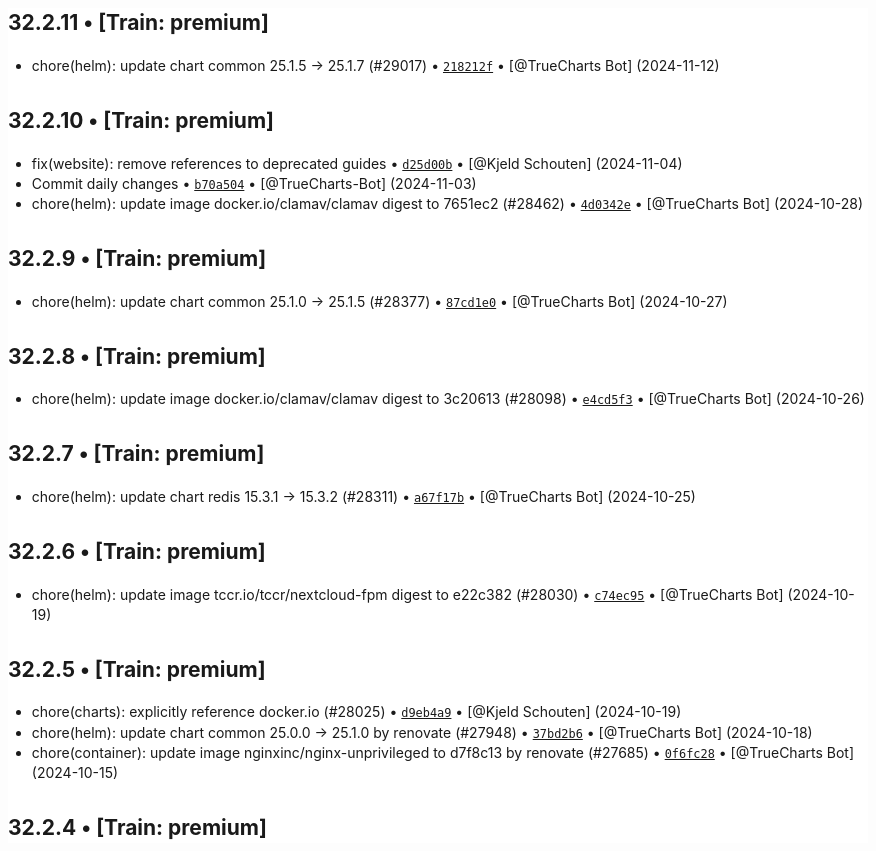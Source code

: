 ## 32.2.11 • [Train: premium]

- chore(helm): update chart common 25.1.5 → 25.1.7 (#29017) • [`218212f`](https://github.com/trueforge-org/truecharts/commit/218212f2cc665d455eda6cf886c66567b33821f7) • [@TrueCharts Bot] (2024-11-12)

## 32.2.10 • [Train: premium]

- fix(website): remove references to deprecated guides • [`d25d00b`](https://github.com/trueforge-org/truecharts/commit/d25d00b9c237f6cbe63941158ccffe03ed9943e9) • [@Kjeld Schouten] (2024-11-04)
- Commit daily changes • [`b70a504`](https://github.com/trueforge-org/truecharts/commit/b70a504cf21acb2c97518fb6fb1b8ee135e7742d) • [@TrueCharts-Bot] (2024-11-03)
- chore(helm): update image docker.io/clamav/clamav digest to 7651ec2 (#28462) • [`4d0342e`](https://github.com/trueforge-org/truecharts/commit/4d0342e77f34771c361689a853a339ef3f048c60) • [@TrueCharts Bot] (2024-10-28)

## 32.2.9 • [Train: premium]

- chore(helm): update chart common 25.1.0 → 25.1.5 (#28377) • [`87cd1e0`](https://github.com/trueforge-org/truecharts/commit/87cd1e0ffc172db80563fa0972e8940e80c01235) • [@TrueCharts Bot] (2024-10-27)

## 32.2.8 • [Train: premium]

- chore(helm): update image docker.io/clamav/clamav digest to 3c20613 (#28098) • [`e4cd5f3`](https://github.com/trueforge-org/truecharts/commit/e4cd5f30d29bf6ec12c1a34e02af5369c48dff10) • [@TrueCharts Bot] (2024-10-26)

## 32.2.7 • [Train: premium]

- chore(helm): update chart redis 15.3.1 → 15.3.2 (#28311) • [`a67f17b`](https://github.com/trueforge-org/truecharts/commit/a67f17bd33255dbba08c0e0190df4c559e6f5880) • [@TrueCharts Bot] (2024-10-25)

## 32.2.6 • [Train: premium]

- chore(helm): update image tccr.io/tccr/nextcloud-fpm digest to e22c382 (#28030) • [`c74ec95`](https://github.com/trueforge-org/truecharts/commit/c74ec95b50e91781fb0ee7b0fe966e6d46121093) • [@TrueCharts Bot] (2024-10-19)

## 32.2.5 • [Train: premium]

- chore(charts): explicitly reference docker.io (#28025) • [`d9eb4a9`](https://github.com/trueforge-org/truecharts/commit/d9eb4a96dddfe7ddede2de3b54e4a9c8a50d5212) • [@Kjeld Schouten] (2024-10-19)
- chore(helm): update chart common 25.0.0 → 25.1.0 by renovate (#27948) • [`37bd2b6`](https://github.com/trueforge-org/truecharts/commit/37bd2b67d5bdb5ac56a2f3d3f82a16353275ab67) • [@TrueCharts Bot] (2024-10-18)
- chore(container): update image nginxinc/nginx-unprivileged to d7f8c13 by renovate (#27685) • [`0f6fc28`](https://github.com/trueforge-org/truecharts/commit/0f6fc28a3b7a7089175e3be8f7b7ab58355b9470) • [@TrueCharts Bot] (2024-10-15)

## 32.2.4 • [Train: premium]
